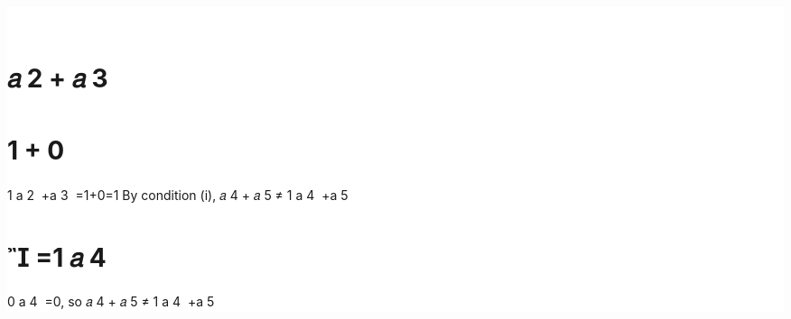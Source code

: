 ​
 

𝑎
2
+
𝑎
3
=
1
+
0
=
1
a 
2
​
 +a 
3
​
 =1+0=1
By condition (i), 
𝑎
4
+
𝑎
5
≠
1
a 
4
​
 +a 
5
​
 

=1
𝑎
4
=
0
a 
4
​
 =0, so 
𝑎
4
+
𝑎
5
≠
1
a 
4
​
 +a 
5
​
 
